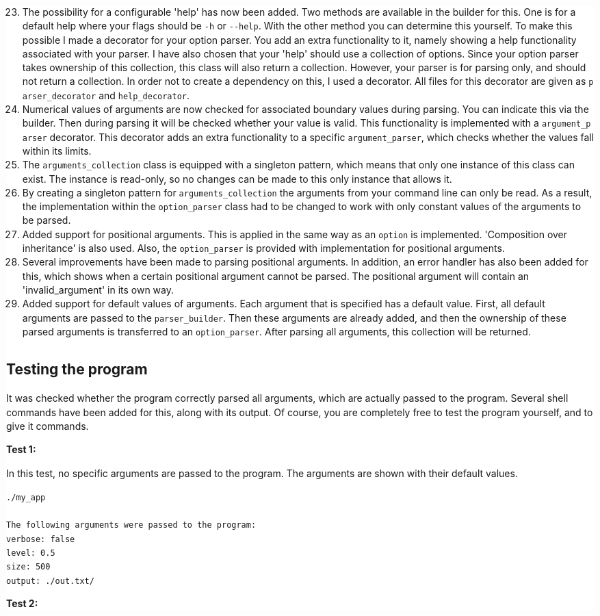 23. The possibility for a configurable 'help' has now been added. Two methods are available in the builder for this. One is for a default help where your flags should be `-h` or `--help`. With the other method you can determine this yourself. To make this possible I made a decorator for your option parser. You add an extra functionality to it, namely showing a help functionality associated with your parser. I have also chosen that your 'help' should use a collection of options. Since your option parser takes ownership of this collection, this class will also return a collection. However, your parser is for parsing only, and should not return a collection. In order not to create a dependency on this, I used a decorator. All files for this decorator are given as `parser_decorator` and `help_decorator`.
24. Numerical values of arguments are now checked for associated boundary values during parsing. You can indicate this via the builder. Then during parsing it will be checked whether your value is valid. This functionality is implemented with a `argument_parser` decorator. This decorator adds an extra functionality to a specific `argument_parser`, which checks whether the values fall within its limits.
25. The `arguments_collection` class is equipped with a singleton pattern, which means that only one instance of this class can exist. The instance is read-only, so no changes can be made to this only instance that allows it.
26. By creating a singleton pattern for `arguments_collection` the arguments from your command line can only be read. As a result, the implementation within the `option_parser` class had to be changed to work with only constant values of the arguments to be parsed.
27. Added support for positional arguments. This is applied in the same way as an `option` is implemented. 'Composition over inheritance' is also used. Also, the `option_parser` is provided with implementation for positional arguments.
28. Several improvements have been made to parsing positional arguments. In addition, an error handler has also been added for this, which shows when a certain positional argument cannot be parsed. The positional argument will contain an 'invalid_argument' in its own way.
29. Added support for default values of arguments. Each argument that is specified has a default value. First, all default arguments are passed to the `parser_builder`. Then these arguments are already added, and then the ownership of these parsed arguments is transferred to an `option_parser`. After parsing all arguments, this collection will be returned.

## Testing the program
It was checked whether the program correctly parsed all arguments, which are actually passed to the program. Several shell commands have been added for this, along with its output. Of course, you are completely free to test the program yourself, and to give it commands.

**Test 1:**

In this test, no specific arguments are passed to the program. The arguments are shown with their default values.

```shell
./my_app

The following arguments were passed to the program:
verbose: false
level: 0.5
size: 500
output: ./out.txt/
```

**Test 2:**
